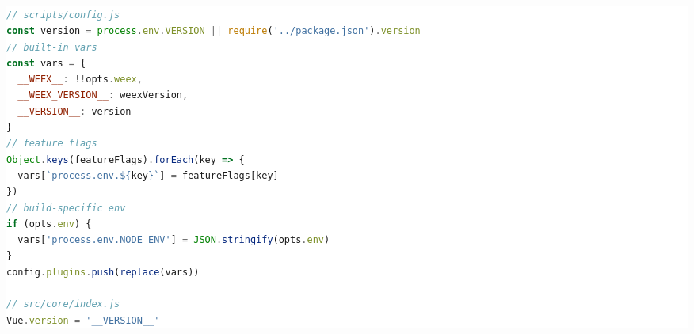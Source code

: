 ```js
// scripts/config.js
const version = process.env.VERSION || require('../package.json').version
// built-in vars
const vars = {
  __WEEX__: !!opts.weex,
  __WEEX_VERSION__: weexVersion,
  __VERSION__: version
}
// feature flags
Object.keys(featureFlags).forEach(key => {
  vars[`process.env.${key}`] = featureFlags[key]
})
// build-specific env
if (opts.env) {
  vars['process.env.NODE_ENV'] = JSON.stringify(opts.env)
}
config.plugins.push(replace(vars))

// src/core/index.js
Vue.version = '__VERSION__'
```
